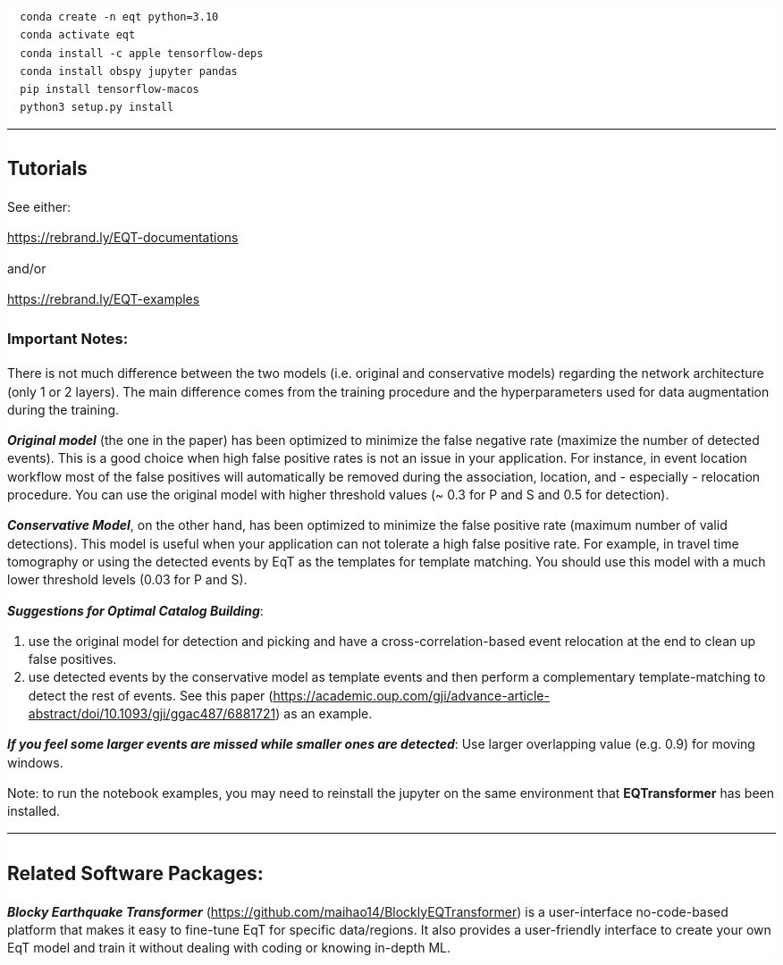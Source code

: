       conda create -n eqt python=3.10
      conda activate eqt
      conda install -c apple tensorflow-deps
      conda install obspy jupyter pandas
      pip install tensorflow-macos
      python3 setup.py install

-------------
## Tutorials

See either:

https://rebrand.ly/EQT-documentations

and/or 

https://rebrand.ly/EQT-examples

### Important Notes:
There is not much difference between the two models (i.e. original and conservative models) regarding the network architecture (only 1 or 2 layers). The main difference comes from the training procedure and the hyperparameters used for data augmentation during the training. 

***Original model*** (the one in the paper) has been optimized to minimize the false negative rate (maximize the number of detected events). This is a good choice when high false positive rates is not an issue in your application. For instance, in event location workflow most of the false positives will automatically be removed during the association, location, and - especially - relocation procedure. You can use the original model with higher threshold values (~ 0.3 for P and S and 0.5 for detection).

***Conservative Model***, on the other hand, has been optimized to minimize the false positive rate (maximum number of valid detections). This model is useful when your application can not tolerate a high false positive rate. For example, in travel time tomography or using the detected events by EqT as the templates for template matching. You should use this model with a much lower threshold levels (0.03 for P and S). 

***Suggestions for Optimal Catalog Building***:
1) use the original model for detection and picking and have a cross-correlation-based event relocation at the end to clean up false positives.
2) use detected events by the conservative model as template events and then perform a complementary template-matching to detect the rest of events. See this paper (https://academic.oup.com/gji/advance-article-abstract/doi/10.1093/gji/ggac487/6881721) as an example.

***If you feel some larger events are missed while smaller ones are detected***:
Use larger overlapping value (e.g. 0.9) for moving windows.

Note: to run the notebook examples, you may need to reinstall the jupyter on the same environment that **EQTransformer** has been installed.

-------------------
## Related Software Packages:

***Blocky Earthquake Transformer*** (https://github.com/maihao14/BlocklyEQTransformer) is a user-interface no-code-based platform that makes it easy to fine-tune EqT for specific data/regions. It also provides a user-friendly interface to create your own EqT model and train it without dealing with coding or knowing in-depth ML. 
